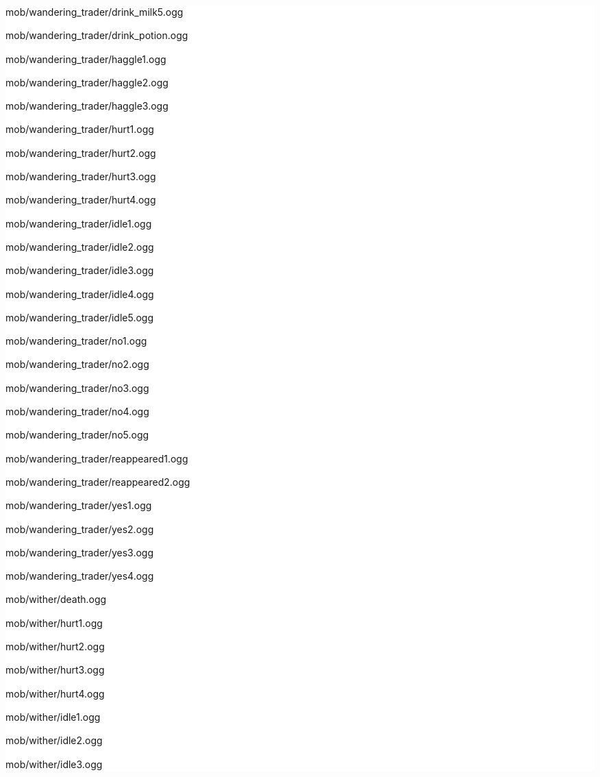 mob/wandering_trader/drink_milk5.ogg

mob/wandering_trader/drink_potion.ogg

mob/wandering_trader/haggle1.ogg

mob/wandering_trader/haggle2.ogg

mob/wandering_trader/haggle3.ogg

mob/wandering_trader/hurt1.ogg

mob/wandering_trader/hurt2.ogg

mob/wandering_trader/hurt3.ogg

mob/wandering_trader/hurt4.ogg

mob/wandering_trader/idle1.ogg

mob/wandering_trader/idle2.ogg

mob/wandering_trader/idle3.ogg

mob/wandering_trader/idle4.ogg

mob/wandering_trader/idle5.ogg

mob/wandering_trader/no1.ogg

mob/wandering_trader/no2.ogg

mob/wandering_trader/no3.ogg

mob/wandering_trader/no4.ogg

mob/wandering_trader/no5.ogg

mob/wandering_trader/reappeared1.ogg

mob/wandering_trader/reappeared2.ogg

mob/wandering_trader/yes1.ogg

mob/wandering_trader/yes2.ogg

mob/wandering_trader/yes3.ogg

mob/wandering_trader/yes4.ogg

mob/wither/death.ogg

mob/wither/hurt1.ogg

mob/wither/hurt2.ogg

mob/wither/hurt3.ogg

mob/wither/hurt4.ogg

mob/wither/idle1.ogg

mob/wither/idle2.ogg

mob/wither/idle3.ogg
